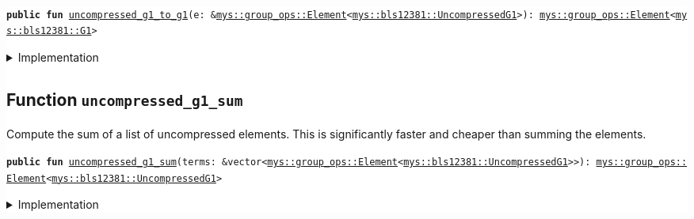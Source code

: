
<pre><code><b>public</b> <b>fun</b> <a href="../mys/bls12381.md#mys_bls12381_uncompressed_g1_to_g1">uncompressed_g1_to_g1</a>(e: &<a href="../mys/group_ops.md#mys_group_ops_Element">mys::group_ops::Element</a>&lt;<a href="../mys/bls12381.md#mys_bls12381_UncompressedG1">mys::bls12381::UncompressedG1</a>&gt;): <a href="../mys/group_ops.md#mys_group_ops_Element">mys::group_ops::Element</a>&lt;<a href="../mys/bls12381.md#mys_bls12381_G1">mys::bls12381::G1</a>&gt;
</code></pre>



<details><summary>Implementation</summary></details>

<a name="mys_bls12381_uncompressed_g1_sum"></a>

## Function `uncompressed_g1_sum`

Compute the sum of a list of uncompressed elements.
This is significantly faster and cheaper than summing the elements.


<pre><code><b>public</b> <b>fun</b> <a href="../mys/bls12381.md#mys_bls12381_uncompressed_g1_sum">uncompressed_g1_sum</a>(terms: &vector&lt;<a href="../mys/group_ops.md#mys_group_ops_Element">mys::group_ops::Element</a>&lt;<a href="../mys/bls12381.md#mys_bls12381_UncompressedG1">mys::bls12381::UncompressedG1</a>&gt;&gt;): <a href="../mys/group_ops.md#mys_group_ops_Element">mys::group_ops::Element</a>&lt;<a href="../mys/bls12381.md#mys_bls12381_UncompressedG1">mys::bls12381::UncompressedG1</a>&gt;
</code></pre>



<details><summary>Implementation</summary></details>
